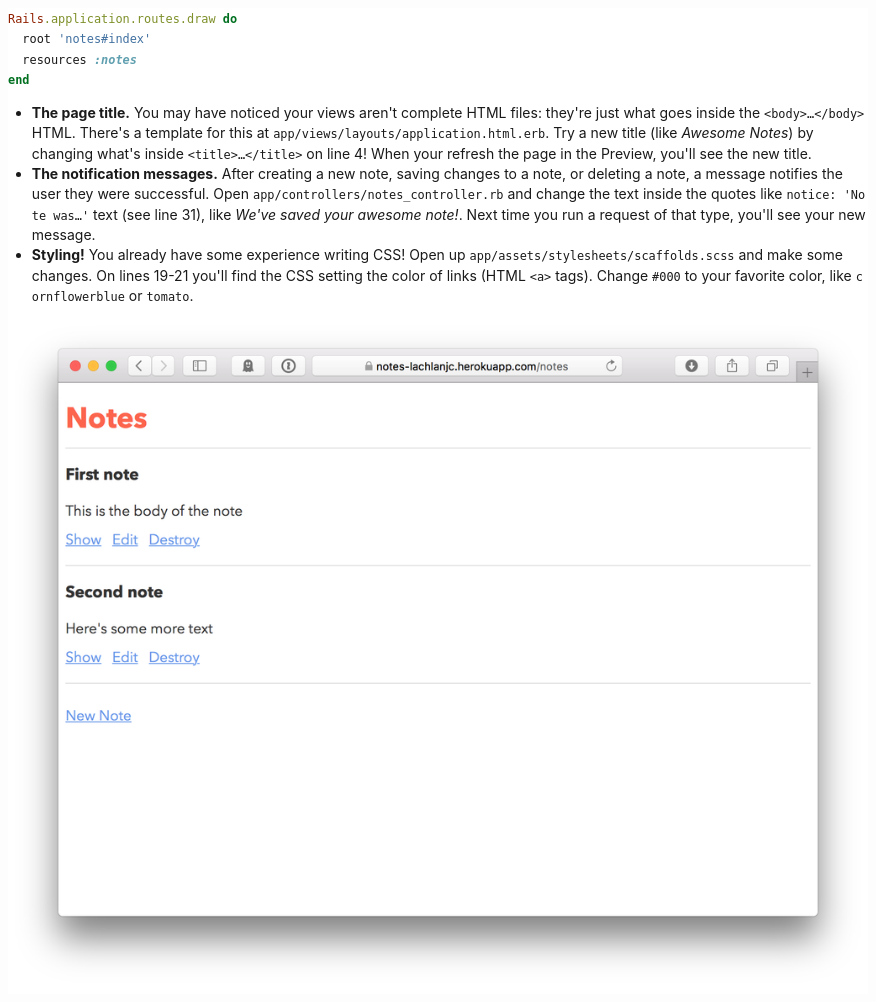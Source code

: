 ```rb
Rails.application.routes.draw do
  root 'notes#index'
  resources :notes
end
```
- **The page title.** You may have noticed your views aren't complete HTML files: they're just what goes inside the `<body>…</body>` HTML. There's a template for this at `app/views/layouts/application.html.erb`. Try a new title (like *Awesome Notes*) by changing what's inside `<title>…</title>` on line 4! When your refresh the page in the Preview, you'll see the new title.
- **The notification messages.** After creating a new note, saving changes to a note, or deleting a note, a message notifies the user they were successful. Open `app/controllers/notes_controller.rb` and change the text inside the quotes like `notice: 'Note was…'` text (see line 31), like *We've saved your awesome note!*. Next time you run a request of that type, you'll see your new message.
- **Styling!** You already have some experience writing CSS! Open up `app/assets/stylesheets/scaffolds.scss` and make some changes. On lines 19-21 you'll find the CSS setting the color of links (HTML `<a>` tags). Change `#000` to your favorite color, like `cornflowerblue` or `tomato`.

![](img/rails-4.png)
